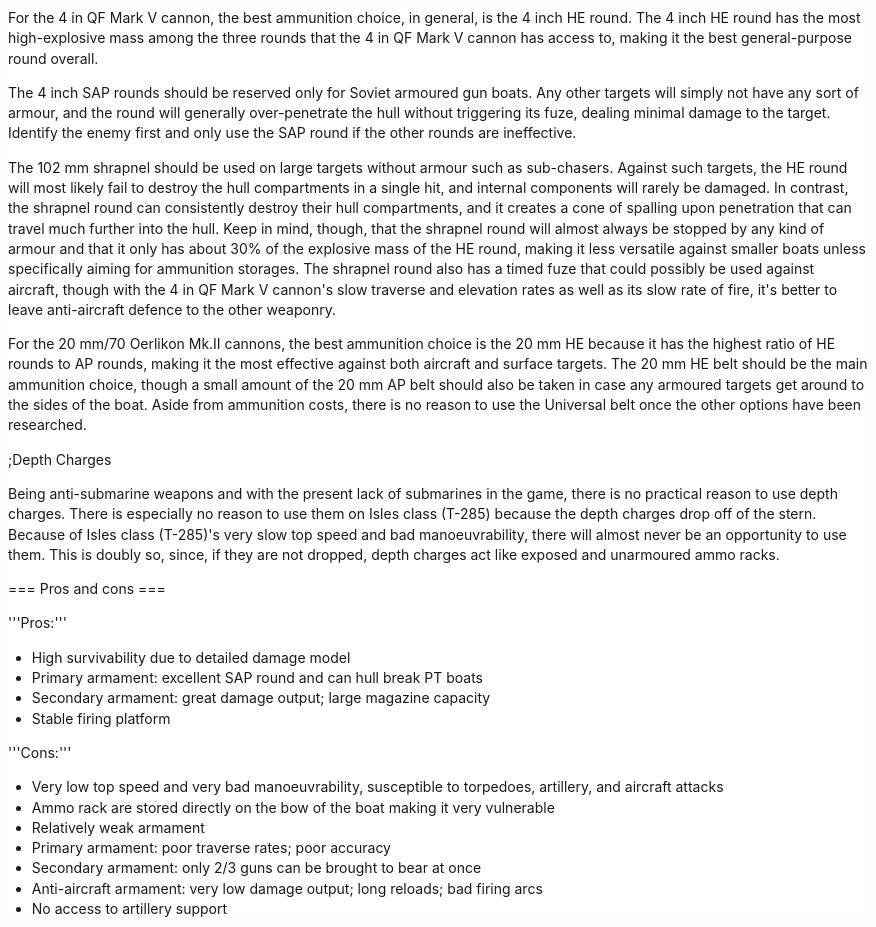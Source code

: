 For the 4 in QF Mark V cannon, the best ammunition choice, in general, is the 4 inch HE round. The 4 inch HE round has the most high-explosive mass among the three rounds that the 4 in QF Mark V cannon has access to, making it the best general-purpose round overall.

The 4 inch SAP rounds should be reserved only for Soviet armoured gun boats. Any other targets will simply not have any sort of armour, and the round will generally over-penetrate the hull without triggering its fuze, dealing minimal damage to the target. Identify the enemy first and only use the SAP round if the other rounds are ineffective.

The 102 mm shrapnel should be used on large targets without armour such as sub-chasers. Against such targets, the HE round will most likely fail to destroy the hull compartments in a single hit, and internal components will rarely be damaged. In contrast, the shrapnel round can consistently destroy their hull compartments, and it creates a cone of spalling upon penetration that can travel much further into the hull. Keep in mind, though, that the shrapnel round will almost always be stopped by any kind of armour and that it only has about 30% of the explosive mass of the HE round, making it less versatile against smaller boats unless specifically aiming for ammunition storages. The shrapnel round also has a timed fuze that could possibly be used against aircraft, though with the 4 in QF Mark V cannon's slow traverse and elevation rates as well as its slow rate of fire, it's better to leave anti-aircraft defence to the other weaponry.

For the 20 mm/70 Oerlikon Mk.II cannons, the best ammunition choice is the 20 mm HE because it has the highest ratio of HE rounds to AP rounds, making it the most effective against both aircraft and surface targets. The 20 mm HE belt should be the main ammunition choice, though a small amount of the 20 mm AP belt should also be taken in case any armoured targets get around to the sides of the boat. Aside from ammunition costs, there is no reason to use the Universal belt once the other options have been researched.

;Depth Charges

Being anti-submarine weapons and with the present lack of submarines in the game, there is no practical reason to use depth charges. There is especially no reason to use them on Isles class (T-285) because the depth charges drop off of the stern. Because of Isles class (T-285)'s very slow top speed and bad manoeuvrability, there will almost never be an opportunity to use them. This is doubly so, since, if they are not dropped, depth charges act like exposed and unarmoured ammo racks.

=== Pros and cons ===


'''Pros:'''

* High survivability due to detailed damage model
* Primary armament: excellent SAP round and can hull break PT boats
* Secondary armament: great damage output; large magazine capacity
* Stable firing platform

'''Cons:'''

* Very low top speed and very bad manoeuvrability, susceptible to torpedoes, artillery, and aircraft attacks
* Ammo rack are stored directly on the bow of the boat making it very vulnerable
* Relatively weak armament
* Primary armament: poor traverse rates; poor accuracy
* Secondary armament: only 2/3 guns can be brought to bear at once
* Anti-aircraft armament: very low damage output; long reloads; bad firing arcs
* No access to artillery support
